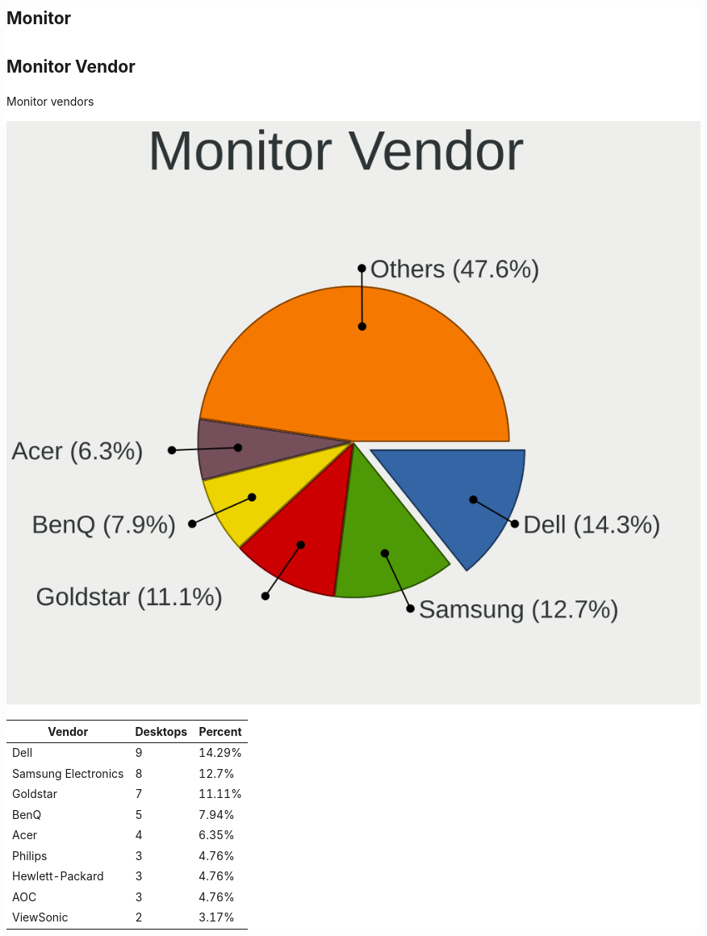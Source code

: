 Monitor
-------

Monitor Vendor
--------------

Monitor vendors

![Monitor Vendor](./images/pie_chart_bsd/mon_vendor.svg)


| Vendor               | Desktops | Percent |
|----------------------|----------|---------|
| Dell                 | 9        | 14.29%  |
| Samsung Electronics  | 8        | 12.7%   |
| Goldstar             | 7        | 11.11%  |
| BenQ                 | 5        | 7.94%   |
| Acer                 | 4        | 6.35%   |
| Philips              | 3        | 4.76%   |
| Hewlett-Packard      | 3        | 4.76%   |
| AOC                  | 3        | 4.76%   |
| ViewSonic            | 2        | 3.17%   |